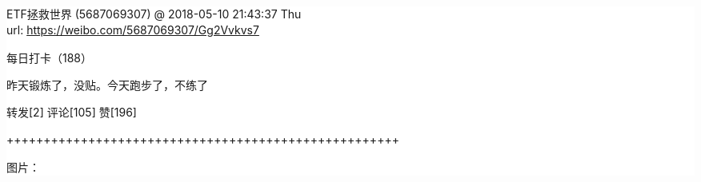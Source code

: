 

ETF拯救世界 (5687069307) @
2018-05-10 21:43:37 Thu  
url: https://weibo.com/5687069307/Gg2Vvkvs7

每日打卡（188）

昨天锻炼了，没贴。今天跑步了，不练了 ​​​

转发[2]  评论[105]  赞[196] 

+++++++++++++++++++++++++++++++++++++++++++++++++++++

图片：